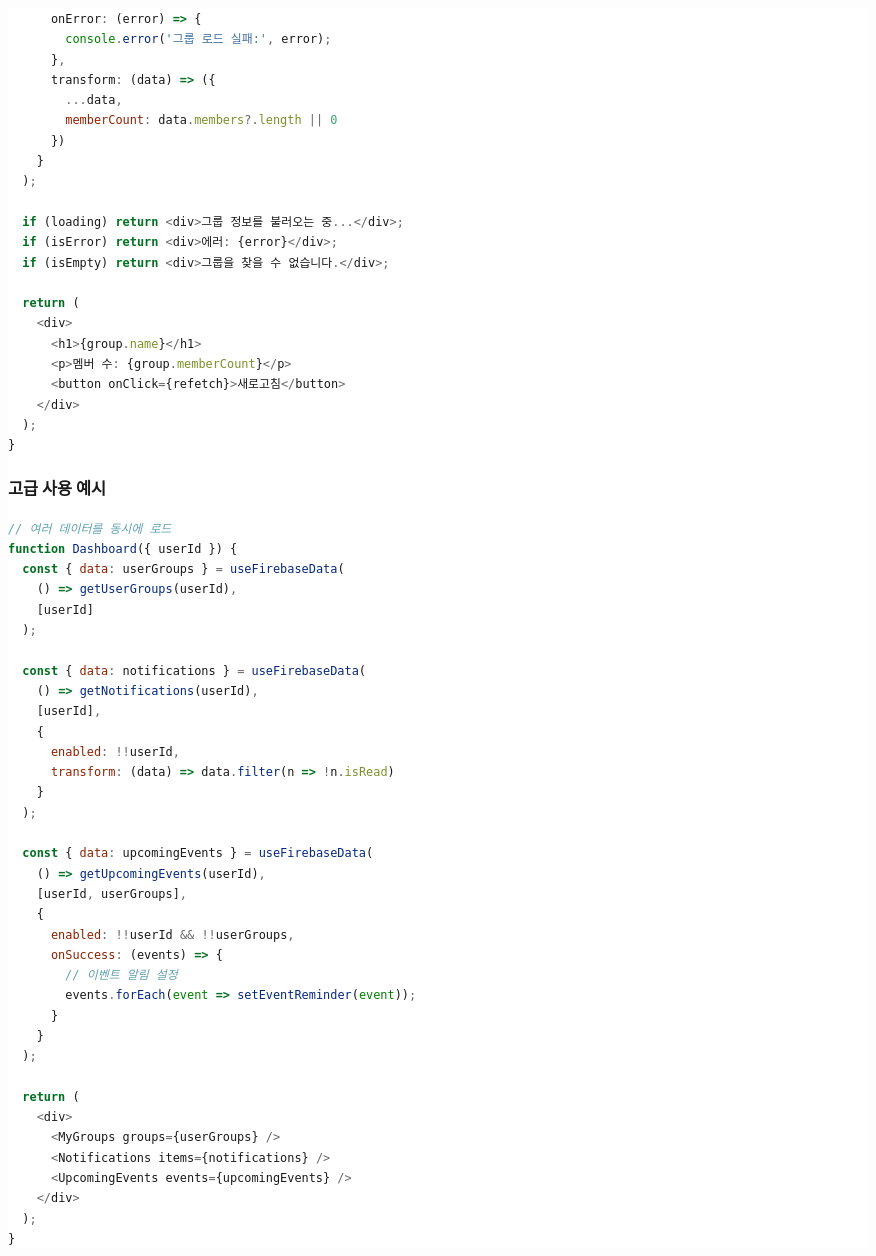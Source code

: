 ```javascript
      onError: (error) => {
        console.error('그룹 로드 실패:', error);
      },
      transform: (data) => ({
        ...data,
        memberCount: data.members?.length || 0
      })
    }
  );
  
  if (loading) return <div>그룹 정보를 불러오는 중...</div>;
  if (isError) return <div>에러: {error}</div>;
  if (isEmpty) return <div>그룹을 찾을 수 없습니다.</div>;
  
  return (
    <div>
      <h1>{group.name}</h1>
      <p>멤버 수: {group.memberCount}</p>
      <button onClick={refetch}>새로고침</button>
    </div>
  );
}
```

### 고급 사용 예시
```javascript
// 여러 데이터를 동시에 로드
function Dashboard({ userId }) {
  const { data: userGroups } = useFirebaseData(
    () => getUserGroups(userId),
    [userId]
  );
  
  const { data: notifications } = useFirebaseData(
    () => getNotifications(userId),
    [userId],
    {
      enabled: !!userId,
      transform: (data) => data.filter(n => !n.isRead)
    }
  );
  
  const { data: upcomingEvents } = useFirebaseData(
    () => getUpcomingEvents(userId),
    [userId, userGroups],
    {
      enabled: !!userId && !!userGroups,
      onSuccess: (events) => {
        // 이벤트 알림 설정
        events.forEach(event => setEventReminder(event));
      }
    }
  );
  
  return (
    <div>
      <MyGroups groups={userGroups} />
      <Notifications items={notifications} />
      <UpcomingEvents events={upcomingEvents} />
    </div>
  );
}
```
